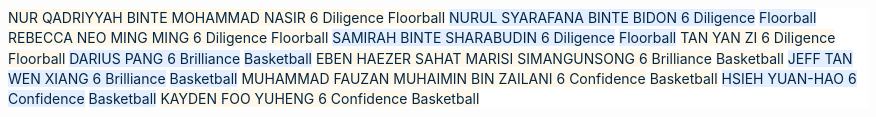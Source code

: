   </tr>
  <tr>
    <td class="tg-mqfk"><span style="color:#042847;background-color:#FFF8E8">NUR QADRIYYAH BINTE MOHAMMAD NASIR </span></td>
    <td class="tg-mqfk"><span style="color:#042847;background-color:#FFF8E8">6 Diligence</span></td>
    <td class="tg-mqfk"><span style="color:#042847;background-color:#FFF8E8">Floorball</span></td>
  </tr>
  <tr>
    <td class="tg-qdaf"><span style="color:#042847;background-color:#E3EEFF">NURUL SYARAFANA BINTE BIDON </span></td>
    <td class="tg-qdaf"><span style="color:#042847;background-color:#E3EEFF">6 Diligence</span></td>
    <td class="tg-qdaf"><span style="color:#042847;background-color:#E3EEFF">Floorball</span></td>
  </tr>
  <tr>
    <td class="tg-mqfk"><span style="color:#042847;background-color:#FFF8E8">REBECCA NEO MING MING </span></td>
    <td class="tg-mqfk"><span style="color:#042847;background-color:#FFF8E8">6 Diligence</span></td>
    <td class="tg-mqfk"><span style="color:#042847;background-color:#FFF8E8">Floorball</span></td>
  </tr>
  <tr>
    <td class="tg-qdaf"><span style="color:#042847;background-color:#E3EEFF">SAMIRAH BINTE SHARABUDIN </span></td>
    <td class="tg-qdaf"><span style="color:#042847;background-color:#E3EEFF">6 Diligence</span></td>
    <td class="tg-qdaf"><span style="color:#042847;background-color:#E3EEFF">Floorball</span></td>
  </tr>
  <tr>
    <td class="tg-mqfk"><span style="color:#042847;background-color:#FFF8E8">TAN YAN ZI </span></td>
    <td class="tg-mqfk"><span style="color:#042847;background-color:#FFF8E8">6 Diligence</span></td>
    <td class="tg-mqfk"><span style="color:#042847;background-color:#FFF8E8">Floorball</span></td>
  </tr>
  <tr>
    <td class="tg-qdaf"><span style="color:#042847;background-color:#E3EEFF">DARIUS PANG </span></td>
    <td class="tg-qdaf"><span style="color:#042847;background-color:#E3EEFF">6 Brilliance</span></td>
    <td class="tg-qdaf"><span style="color:#042847;background-color:#E3EEFF">Basketball</span></td>
  </tr>
  <tr>
    <td class="tg-mqfk"><span style="color:#042847;background-color:#FFF8E8">EBEN HAEZER SAHAT MARISI SIMANGUNSONG </span></td>
    <td class="tg-mqfk"><span style="color:#042847;background-color:#FFF8E8">6 Brilliance</span></td>
    <td class="tg-mqfk"><span style="color:#042847;background-color:#FFF8E8">Basketball</span></td>
  </tr>
  <tr>
    <td class="tg-qdaf"><span style="color:#042847;background-color:#E3EEFF">JEFF TAN WEN XIANG </span></td>
    <td class="tg-qdaf"><span style="color:#042847;background-color:#E3EEFF">6 Brilliance</span></td>
    <td class="tg-qdaf"><span style="color:#042847;background-color:#E3EEFF">Basketball</span></td>
  </tr>
  <tr>
    <td class="tg-mqfk"><span style="color:#042847;background-color:#FFF8E8">MUHAMMAD FAUZAN MUHAIMIN BIN ZAILANI </span></td>
    <td class="tg-mqfk"><span style="color:#042847;background-color:#FFF8E8">6 Confidence</span></td>
    <td class="tg-mqfk"><span style="color:#042847;background-color:#FFF8E8">Basketball</span></td>
  </tr>
  <tr>
    <td class="tg-qdaf"><span style="color:#042847;background-color:#E3EEFF">HSIEH YUAN-HAO </span></td>
    <td class="tg-qdaf"><span style="color:#042847;background-color:#E3EEFF">6 Confidence</span></td>
    <td class="tg-qdaf"><span style="color:#042847;background-color:#E3EEFF">Basketball</span></td>
  </tr>
  <tr>
    <td class="tg-mqfk"><span style="color:#042847;background-color:#FFF8E8">KAYDEN FOO YUHENG </span></td>
    <td class="tg-mqfk"><span style="color:#042847;background-color:#FFF8E8">6 Confidence</span></td>
    <td class="tg-mqfk"><span style="color:#042847;background-color:#FFF8E8">Basketball</span></td>